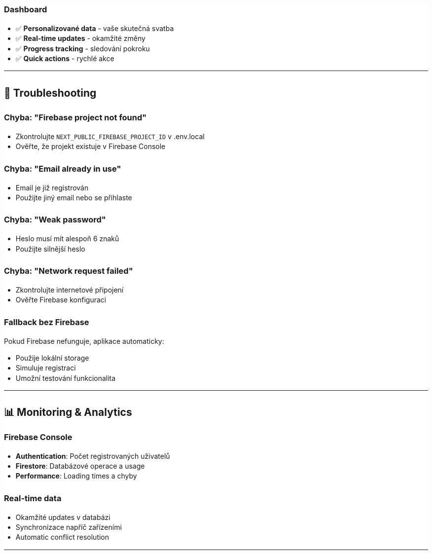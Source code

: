 ### **Dashboard**
- ✅ **Personalizované data** - vaše skutečná svatba
- ✅ **Real-time updates** - okamžité změny
- ✅ **Progress tracking** - sledování pokroku
- ✅ **Quick actions** - rychlé akce

---

## 🐛 **Troubleshooting**

### **Chyba: "Firebase project not found"**
- Zkontrolujte `NEXT_PUBLIC_FIREBASE_PROJECT_ID` v .env.local
- Ověřte, že projekt existuje v Firebase Console

### **Chyba: "Email already in use"**
- Email je již registrován
- Použijte jiný email nebo se přihlaste

### **Chyba: "Weak password"**
- Heslo musí mít alespoň 6 znaků
- Použijte silnější heslo

### **Chyba: "Network request failed"**
- Zkontrolujte internetové připojení
- Ověřte Firebase konfiguraci

### **Fallback bez Firebase**
Pokud Firebase nefunguje, aplikace automaticky:
- Použije lokální storage
- Simuluje registraci
- Umožní testování funkcionalita

---

## 📊 **Monitoring & Analytics**

### **Firebase Console**
- **Authentication**: Počet registrovaných uživatelů
- **Firestore**: Databázové operace a usage
- **Performance**: Loading times a chyby

### **Real-time data**
- Okamžité updates v databázi
- Synchronizace napříč zařízeními
- Automatic conflict resolution

---
